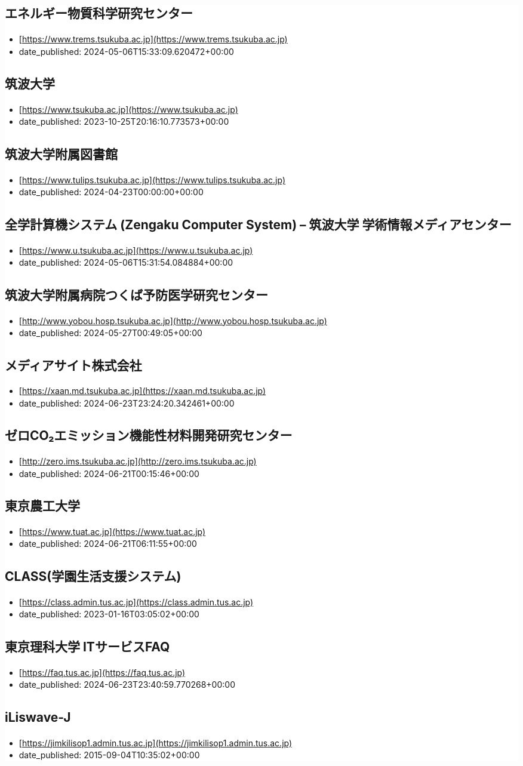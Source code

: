  ## エネルギー物質科学研究センター
 - [https://www.trems.tsukuba.ac.jp](https://www.trems.tsukuba.ac.jp)
 - date_published: 2024-05-06T15:33:09.620472+00:00

 ## 筑波大学
 - [https://www.tsukuba.ac.jp](https://www.tsukuba.ac.jp)
 - date_published: 2023-10-25T20:16:10.773573+00:00

 ## 筑波大学附属図書館
 - [https://www.tulips.tsukuba.ac.jp](https://www.tulips.tsukuba.ac.jp)
 - date_published: 2024-04-23T00:00:00+00:00

 ## 全学計算機システム (Zengaku Computer System) – 筑波大学 学術情報メディアセンター
 - [https://www.u.tsukuba.ac.jp](https://www.u.tsukuba.ac.jp)
 - date_published: 2024-05-06T15:31:54.084884+00:00

 ## 筑波大学附属病院つくば予防医学研究センター
 - [http://www.yobou.hosp.tsukuba.ac.jp](http://www.yobou.hosp.tsukuba.ac.jp)
 - date_published: 2024-05-27T00:49:05+00:00

 ## メディアサイト株式会社
 - [https://xaan.md.tsukuba.ac.jp](https://xaan.md.tsukuba.ac.jp)
 - date_published: 2024-06-23T23:24:20.342461+00:00

 ## ゼロCO₂エミッション機能性材料開発研究センター
 - [http://zero.ims.tsukuba.ac.jp](http://zero.ims.tsukuba.ac.jp)
 - date_published: 2024-06-21T00:15:46+00:00

 ## 東京農工大学
 - [https://www.tuat.ac.jp](https://www.tuat.ac.jp)
 - date_published: 2024-06-21T06:11:55+00:00

 ## CLASS(学園生活支援システム)
 - [https://class.admin.tus.ac.jp](https://class.admin.tus.ac.jp)
 - date_published: 2023-01-16T03:05:02+00:00

 ## 東京理科大学 ITサービスFAQ
 - [https://faq.tus.ac.jp](https://faq.tus.ac.jp)
 - date_published: 2024-06-23T23:40:59.770268+00:00

 ## iLiswave-J
 - [https://jimkilisop1.admin.tus.ac.jp](https://jimkilisop1.admin.tus.ac.jp)
 - date_published: 2015-09-04T10:35:02+00:00
